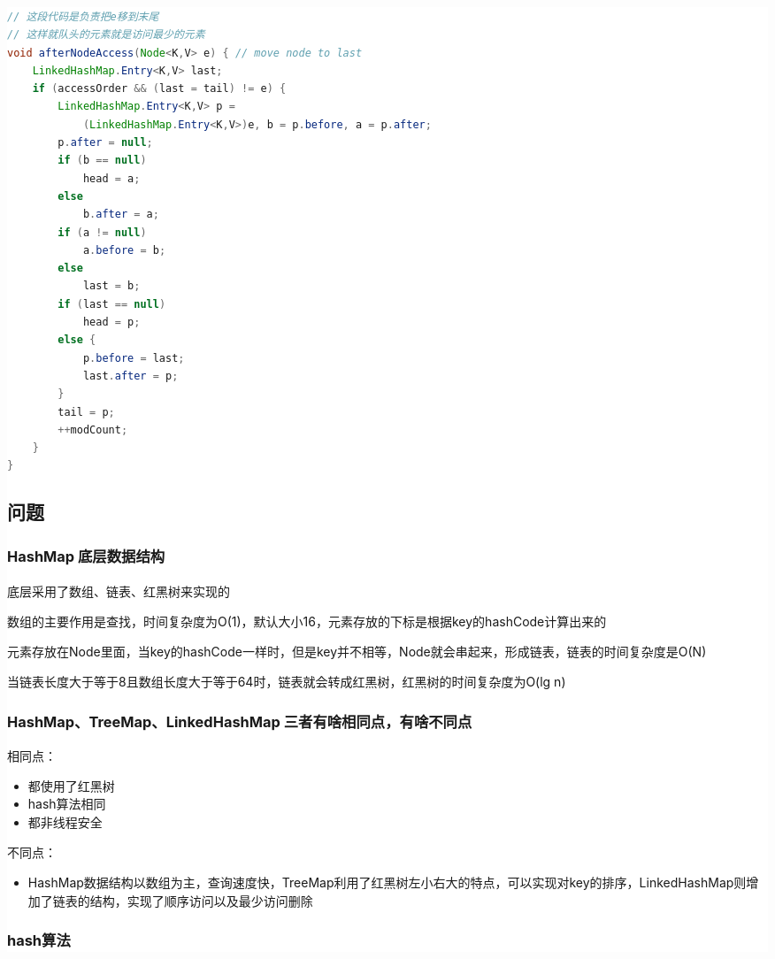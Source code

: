 ```java
// 这段代码是负责把e移到末尾
// 这样就队头的元素就是访问最少的元素
void afterNodeAccess(Node<K,V> e) { // move node to last
    LinkedHashMap.Entry<K,V> last;
    if (accessOrder && (last = tail) != e) {
        LinkedHashMap.Entry<K,V> p =
            (LinkedHashMap.Entry<K,V>)e, b = p.before, a = p.after;
        p.after = null;
        if (b == null)
            head = a;
        else
            b.after = a;
        if (a != null)
            a.before = b;
        else
            last = b;
        if (last == null)
            head = p;
        else {
            p.before = last;
            last.after = p;
        }
        tail = p;
        ++modCount;
    }
}
```

## 问题

### HashMap 底层数据结构

底层采用了数组、链表、红黑树来实现的

数组的主要作用是查找，时间复杂度为O(1)，默认大小16，元素存放的下标是根据key的hashCode计算出来的

元素存放在Node里面，当key的hashCode一样时，但是key并不相等，Node就会串起来，形成链表，链表的时间复杂度是O(N)

当链表长度大于等于8且数组长度大于等于64时，链表就会转成红黑树，红黑树的时间复杂度为O(lg n)

### HashMap、TreeMap、LinkedHashMap 三者有啥相同点，有啥不同点

相同点：

- 都使用了红黑树
- hash算法相同
- 都非线程安全

不同点：

- HashMap数据结构以数组为主，查询速度快，TreeMap利用了红黑树左小右大的特点，可以实现对key的排序，LinkedHashMap则增加了链表的结构，实现了顺序访问以及最少访问删除

### hash算法
